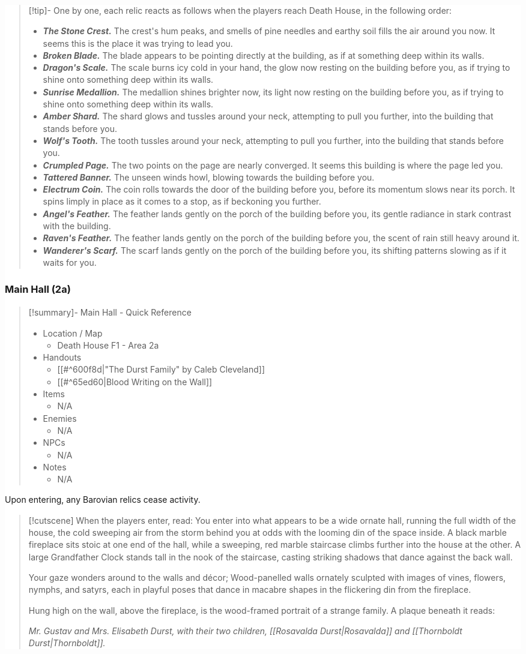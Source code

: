 > [!tip]- One by one, each relic reacts as follows when the players reach Death House, in the following order:
> 
>  - **_The Stone Crest._** The crest's hum peaks, and smells of pine needles and earthy soil fills the air around you now. It seems this is the place it was trying to lead you.
> - **_Broken Blade._** The blade appears to be pointing directly at the building, as if at something deep within its walls.
> - **_Dragon's Scale._** The scale burns icy cold in your hand, the glow now resting on the building before you, as if trying to shine onto something deep within its walls.
> - **_Sunrise Medallion._** The medallion shines brighter now, its light now resting on the building before you, as if trying to shine onto something deep within its walls.
> - **_Amber Shard._** The shard glows and tussles around your neck, attempting to pull you further, into the building that stands before you.
> - **_Wolf's Tooth._** The tooth tussles around your neck, attempting to pull you further, into the building that stands before you.
> - **_Crumpled Page._** The two points on the page are nearly converged. It seems this building is where the page led you.
> - **_Tattered Banner._** The unseen winds howl, blowing towards the building before you.
> - **_Electrum Coin._** The coin rolls towards the door of the building before you, before its momentum slows near its porch. It spins limply in place as it comes to a stop, as if beckoning you further.
> - **_Angel's Feather._** The feather lands gently on the porch of the building before you, its gentle radiance in stark contrast with the building.
> - **_Raven's Feather._** The feather lands gently on the porch of the building before you, the scent of rain still heavy around it.
> - **_Wanderer's Scarf._** The scarf lands gently on the porch of the building before you, its shifting patterns slowing as if it waits for you.

### Main Hall (2a)

> [!summary]- Main Hall - Quick Reference
> - Location / Map
> 	- Death House F1 - Area 2a
> - Handouts
> 	- [[#^600f8d|"The Durst Family" by Caleb Cleveland]]
> 	- [[#^65ed60|Blood Writing on the Wall]]
> - Items
> 	- N/A
> - Enemies
> 	- N/A
> - NPCs
> 	- N/A
> - Notes
> 	- N/A

Upon entering, any Barovian relics cease activity.

> [!cutscene] When the players enter, read:
> You enter into what appears to be a wide ornate hall, running the full width of the house, the cold sweeping air from the storm behind you at odds with the looming din of the space inside. A black marble fireplace sits stoic at one end of the hall, while a sweeping, red marble staircase climbs further into the house at the other. A large Grandfather Clock stands tall in the nook of the staircase, casting striking shadows that dance against the back wall.
> 
> Your gaze wonders around to the walls and décor; Wood-panelled walls ornately sculpted with images of vines, flowers, nymphs, and satyrs, each in playful poses that dance in macabre shapes in the flickering din from the fireplace.
> 
> Hung high on the wall, above the fireplace, is the wood-framed portrait of a strange family. A plaque beneath it reads: 
> 
> _Mr. Gustav and Mrs. Elisabeth Durst, with their two children, [[Rosavalda Durst|Rosavalda]] and [[Thornboldt Durst|Thornboldt]]._
